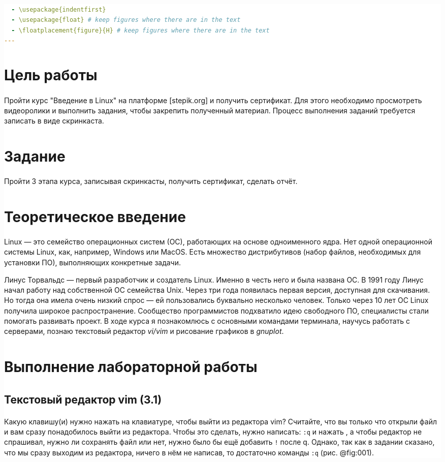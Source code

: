 ```yaml
  - \usepackage{indentfirst}
  - \usepackage{float} # keep figures where there are in the text
  - \floatplacement{figure}{H} # keep figures where there are in the text
---
```


# Цель работы

  Пройти курс "Введение в Linux" на платформе [stepik.org] и получить сертификат. Для этого необходимо просмотреть видеоролики и выполнить задания, чтобы закрепить полученный материал. Процесс выполнения заданий требуется записать в виде скринкаста.

# Задание

  Пройти 3 этапа курса, записывая скринкасты, получить сертификат, сделать отчёт.

# Теоретическое введение

  Linux — это семейство операционных систем (ОС), работающих на основе одноименного ядра. Нет одной операционной системы Linux, как, например, Windows или MacOS. Есть множество дистрибутивов (набор файлов, необходимых для установки ПО), выполняющих конкретные задачи.
  
  Линус Торвальдс — первый разработчик и создатель Linux. Именно в честь него и была названа ОС. В 1991 году Линус начал работу над собственной ОС семейства Unix. Через три года появилась первая версия, доступная для скачивания. Но тогда она имела очень низкий спрос — ей пользовались буквально несколько человек. Только через 10 лет ОС Linux получила широкое распространение. Сообщество программистов подхватило идею свободного ПО, специалисты стали помогать развивать проект. В ходе курса я познакомлюсь с основными командами терминала, научусь работать с серверами, познаю текстовый редактор *vi/vim* и рисование графиков в *gnuplot*.

# Выполнение лабораторной работы

## Текстовый редактор vim (3.1)
 
  Какую клавишу(и) нужно нажать на клавиатуре, чтобы выйти из редактора vim? Считайте, что вы только что открыли файл и вам сразу понадобилось выйти из редактора. Чтобы это сделать, нужно написать: `:q` и нажать <Enter>, а чтобы редактор не спрашивал, нужно ли сохранять файл или нет, нужно было бы ещё добавить `!` после q. Однако, так как в задании сказано, что мы сразу выходим из редактора, ничего в нём не написав, то достаточно команды `:q` (рис. @fig:001).
